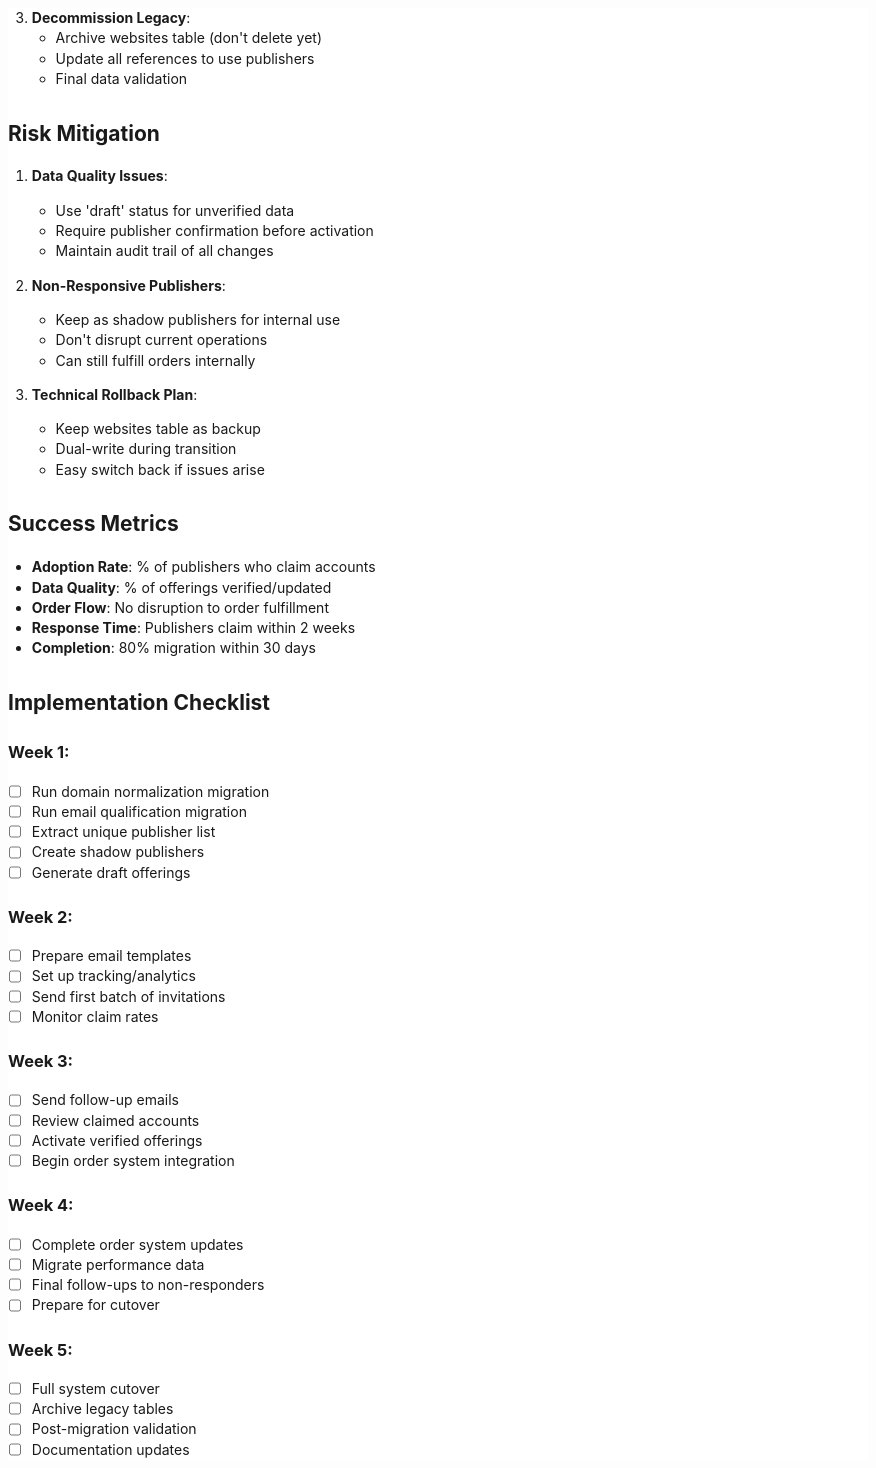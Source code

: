 3. **Decommission Legacy**:
   - Archive websites table (don't delete yet)
   - Update all references to use publishers
   - Final data validation

## Risk Mitigation

1. **Data Quality Issues**:
   - Use 'draft' status for unverified data
   - Require publisher confirmation before activation
   - Maintain audit trail of all changes

2. **Non-Responsive Publishers**:
   - Keep as shadow publishers for internal use
   - Don't disrupt current operations
   - Can still fulfill orders internally

3. **Technical Rollback Plan**:
   - Keep websites table as backup
   - Dual-write during transition
   - Easy switch back if issues arise

## Success Metrics

- **Adoption Rate**: % of publishers who claim accounts
- **Data Quality**: % of offerings verified/updated
- **Order Flow**: No disruption to order fulfillment
- **Response Time**: Publishers claim within 2 weeks
- **Completion**: 80% migration within 30 days

## Implementation Checklist

### Week 1:
- [ ] Run domain normalization migration
- [ ] Run email qualification migration  
- [ ] Extract unique publisher list
- [ ] Create shadow publishers
- [ ] Generate draft offerings

### Week 2:
- [ ] Prepare email templates
- [ ] Set up tracking/analytics
- [ ] Send first batch of invitations
- [ ] Monitor claim rates

### Week 3:
- [ ] Send follow-up emails
- [ ] Review claimed accounts
- [ ] Activate verified offerings
- [ ] Begin order system integration

### Week 4:
- [ ] Complete order system updates
- [ ] Migrate performance data
- [ ] Final follow-ups to non-responders
- [ ] Prepare for cutover

### Week 5:
- [ ] Full system cutover
- [ ] Archive legacy tables
- [ ] Post-migration validation
- [ ] Documentation updates